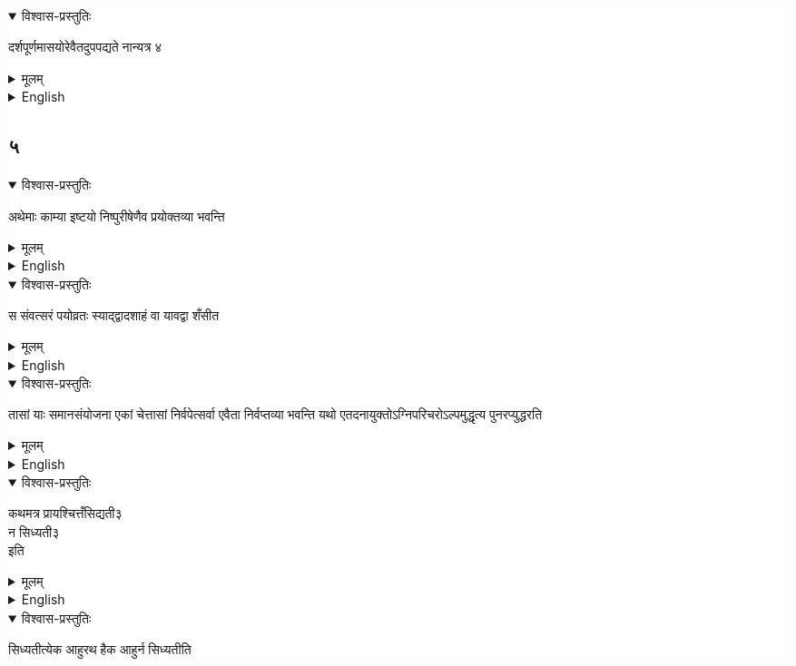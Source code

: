

<details open><summary>विश्वास-प्रस्तुतिः</summary>

दर्शपूर्णमासयोरेवैतदुपपद्यते नान्यत्र ४
</details>

<details><summary>मूलम्</summary></details>

<details><summary>English</summary></details>


## ५  



<details open><summary>विश्वास-प्रस्तुतिः</summary>

अथेमाः काम्या इष्टयो निष्पुरीषेणैव प्रयोक्तव्या भवन्ति
</details>

<details><summary>मूलम्</summary></details>

<details><summary>English</summary></details>



<details open><summary>विश्वास-प्रस्तुतिः</summary>

स संवत्सरं पयोव्रतः स्याद्द्वादशाहं वा यावद्वा शँसीत
</details>

<details><summary>मूलम्</summary></details>

<details><summary>English</summary></details>



<details open><summary>विश्वास-प्रस्तुतिः</summary>

तासां याः समानसंयोजना एकां चेत्तासां निर्वपेत्सर्वा एवैता निर्वप्तव्या भवन्ति यथो एतदनायुक्तोऽग्निपरिचरोऽल्पमुद्धृत्य पुनरप्युद्धरति
</details>

<details><summary>मूलम्</summary></details>

<details><summary>English</summary></details>



<details open><summary>विश्वास-प्रस्तुतिः</summary>

कथमत्र प्रायश्चित्तँसिद्यती३  
न सिध्यती३  
इति
</details>

<details><summary>मूलम्</summary></details>

<details><summary>English</summary></details>



<details open><summary>विश्वास-प्रस्तुतिः</summary>

सिध्यतीत्येक आहुरथ हैक आहुर्न सिध्यतीति
</details>
